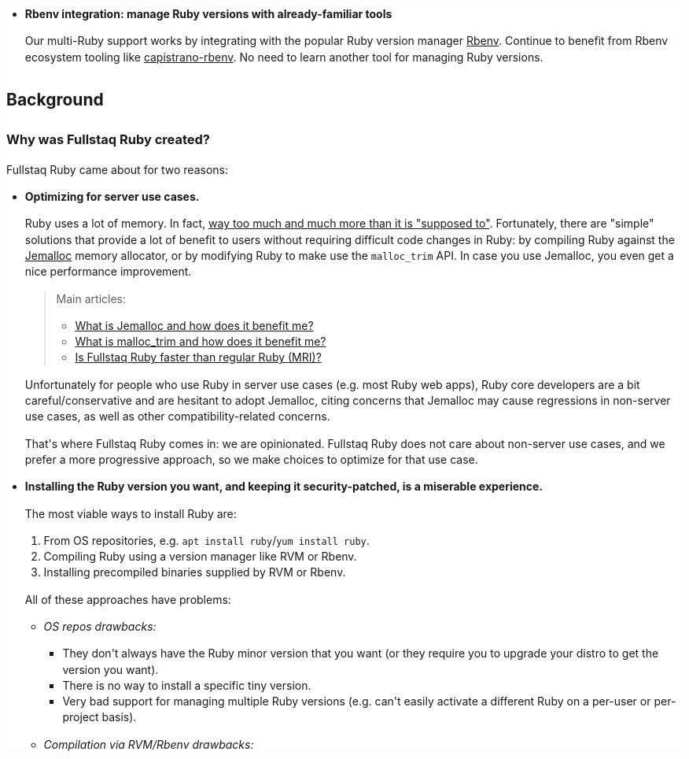  * **Rbenv integration: manage Ruby versions with already-familiar tools**

   Our multi-Ruby support works by integrating with the popular Ruby version manager [Rbenv](https://github.com/rbenv/rbenv). Continue to benefit from Rbenv ecosystem tooling like [capistrano-rbenv](#capistrano-integration). No need to learn another tool for managing Ruby versions.

## Background

### Why was Fullstaq Ruby created?

Fullstaq Ruby came about for two reasons:

 * **Optimizing for server use cases.**

   Ruby uses a lot of memory. In fact, [way too much and much more than it is "supposed to"](https://www.joyfulbikeshedding.com/blog/2019-03-14-what-causes-ruby-memory-bloat.html). Fortunately, there are "simple" solutions that provide a lot of benefit to users without requiring difficult code changes in Ruby: by compiling Ruby against the [Jemalloc](http://jemalloc.net/) memory allocator, or by modifying Ruby to make use the `malloc_trim` API. In case you use Jemalloc, you even get a nice performance improvement.

   > Main articles:
   > - [What is Jemalloc and how does it benefit me?](#what-is-jemalloc-and-how-does-it-benefit-me)
   > - [What is malloc_trim and how does it benefit me?](#what-is-malloc_trim-and-how-does-it-benefit-me)
   > - [Is Fullstaq Ruby faster than regular Ruby (MRI)?](#is-fullstaq-ruby-faster-than-regular-ruby-mri)

   Unfortunately for people who use Ruby in server use cases (e.g. most Ruby web apps), Ruby core developers are a bit careful/conservative and are hesitant to adopt Jemalloc, citing concerns that Jemalloc may cause regressions in non-server use cases, as well as other compatibility-related concerns.

   That's where Fullstaq Ruby comes in: we are opinionated. Fullstaq Ruby does not care about non-server use cases, and we prefer a more progressive approach, so we make choices to optimize for that use case.

 * **Installing the Ruby version you want, and keeping it security-patched, is a miserable experience.**

   The most viable ways to install Ruby are:

    1. From OS repositories, e.g. `apt install ruby`/`yum install ruby`.
    2. Compiling Ruby using a version manager like RVM or Rbenv.
    3. Installing precompiled binaries supplied by RVM or Rbenv.

   All of these approaches have problems:

    + _OS repos drawbacks:_

        - They don't always have the Ruby minor version that you want (or they require you to upgrade your distro to get the version you want).
        - There is no way to install a specific tiny version.
        - Very bad support for managing multiple Ruby versions (e.g. can't easily activate a different Ruby on a per-user or per-project basis).

    + _Compilation via RVM/Rbenv drawbacks:_
